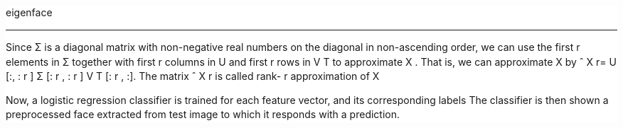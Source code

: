 eigenface

---

Since Σ is a diagonal matrix with non-negative real numbers on
the diagonal in non-ascending order, we can use the first
r
elements in
Σ
together with first
r
columns in
U
and first
r
rows in
V
T
to approximate
X
.  That is, we can approximate
X
by
ˆ
X
r=
U
[:, :
r
]
Σ
[:
r
, :
r
]
V
T
[:
r
, :].  The matrix
ˆ
X
r
is called rank-
r
approximation of
X

Now, a logistic regression classifier is trained for  each feature vector, and its corresponding labels
The classifier is then shown a preprocessed face extracted from test image to which it responds with a 
prediction.
